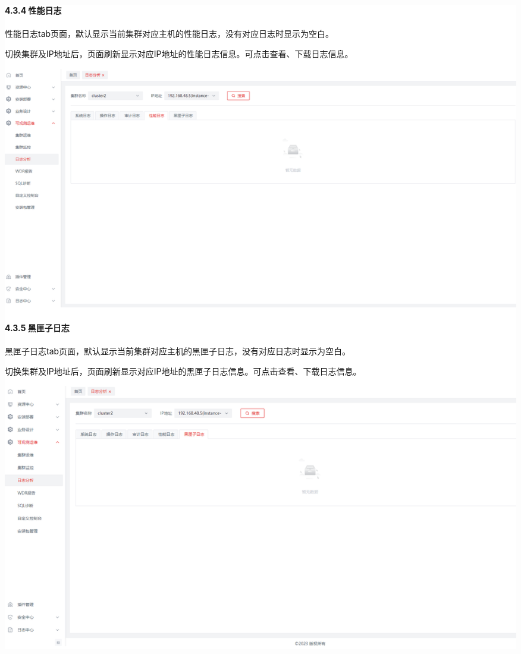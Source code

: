 

 #### 4.3.4  性能日志
性能日志tab页面，默认显示当前集群对应主机的性能日志，没有对应日志时显示为空白。

切换集群及IP地址后，页面刷新显示对应IP地址的性能日志信息。可点击查看、下载日志信息。

![](_resources/063.png)

 #### 4.3.5  黑匣子日志
黑匣子日志tab页面，默认显示当前集群对应主机的黑匣子日志，没有对应日志时显示为空白。

切换集群及IP地址后，页面刷新显示对应IP地址的黑匣子日志信息。可点击查看、下载日志信息。

![](_resources/064.png)
